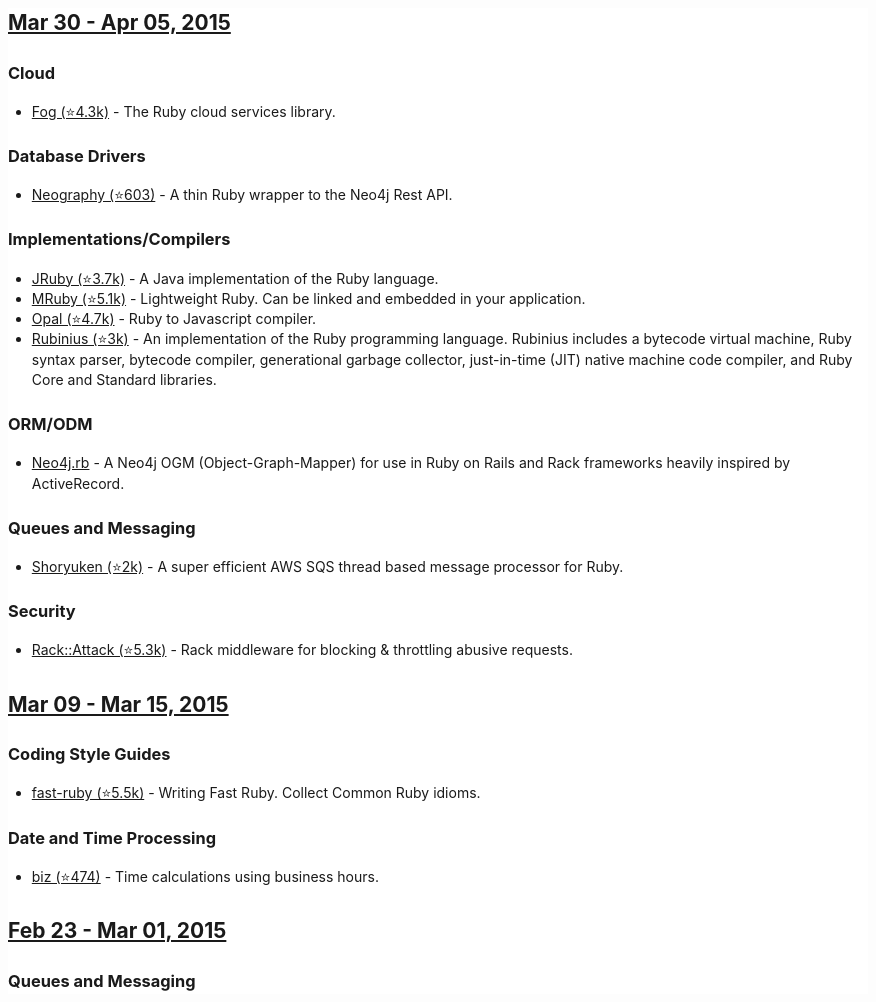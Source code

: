## [Mar 30 - Apr 05, 2015](/content/2015/13/README.md)

### Cloud

*   [Fog (⭐4.3k)](https://github.com/fog/fog) - The Ruby cloud services library.

### Database Drivers

*   [Neography (⭐603)](https://github.com/maxdemarzi/neography) - A thin Ruby wrapper to the Neo4j Rest API.

### Implementations/Compilers

*   [JRuby (⭐3.7k)](https://github.com/jruby/jruby) - A Java implementation of the Ruby language.
*   [MRuby (⭐5.1k)](https://github.com/mruby/mruby) - Lightweight Ruby. Can be linked and embedded in your application.
*   [Opal (⭐4.7k)](https://github.com/opal/opal) - Ruby to Javascript compiler.
*   [Rubinius (⭐3k)](https://github.com/rubinius/rubinius) - An implementation of the Ruby programming language. Rubinius includes a bytecode virtual machine, Ruby syntax parser, bytecode compiler, generational garbage collector, just-in-time (JIT) native machine code compiler, and Ruby Core and Standard libraries.

### ORM/ODM

*   [Neo4j.rb](http://neo4jrb.io) - A Neo4j OGM (Object-Graph-Mapper) for use in Ruby on Rails and Rack frameworks heavily inspired by ActiveRecord.

### Queues and Messaging

*   [Shoryuken (⭐2k)](https://github.com/phstc/shoryuken) - A super efficient AWS SQS thread based message processor for Ruby.

### Security

*   [Rack::Attack (⭐5.3k)](https://github.com/kickstarter/rack-attack) - Rack middleware for blocking & throttling abusive requests.

## [Mar 09 - Mar 15, 2015](/content/2015/10/README.md)

### Coding Style Guides

*   [fast-ruby (⭐5.5k)](https://github.com/JuanitoFatas/fast-ruby) - Writing Fast Ruby. Collect Common Ruby idioms.

### Date and Time Processing

*   [biz (⭐474)](https://github.com/zendesk/biz) - Time calculations using business hours.

## [Feb 23 - Mar 01, 2015](/content/2015/8/README.md)

### Queues and Messaging
